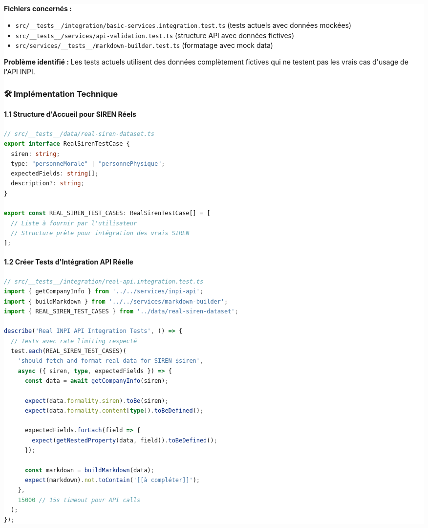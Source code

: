 **Fichiers concernés :**
- `src/__tests__/integration/basic-services.integration.test.ts` (tests actuels avec données mockées)
- `src/__tests__/services/api-validation.test.ts` (structure API avec données fictives)
- `src/services/__tests__/markdown-builder.test.ts` (formatage avec mock data)

**Problème identifié :** Les tests actuels utilisent des données complètement fictives qui ne testent pas les vrais cas d'usage de l'API INPI.

### 🛠️ Implémentation Technique

#### 1.1 Structure d'Accueil pour SIREN Réels
```typescript
// src/__tests__/data/real-siren-dataset.ts
export interface RealSirenTestCase {
  siren: string;
  type: "personneMorale" | "personnePhysique";
  expectedFields: string[];
  description?: string;
}

export const REAL_SIREN_TEST_CASES: RealSirenTestCase[] = [
  // Liste à fournir par l'utilisateur
  // Structure prête pour intégration des vrais SIREN
];
```

#### 1.2 Créer Tests d'Intégration API Réelle
```typescript
// src/__tests__/integration/real-api.integration.test.ts
import { getCompanyInfo } from '../../services/inpi-api';
import { buildMarkdown } from '../../services/markdown-builder';
import { REAL_SIREN_TEST_CASES } from '../data/real-siren-dataset';

describe('Real INPI API Integration Tests', () => {
  // Tests avec rate limiting respecté
  test.each(REAL_SIREN_TEST_CASES)(
    'should fetch and format real data for SIREN $siren',
    async ({ siren, type, expectedFields }) => {
      const data = await getCompanyInfo(siren);
      
      expect(data.formality.siren).toBe(siren);
      expect(data.formality.content[type]).toBeDefined();
      
      expectedFields.forEach(field => {
        expect(getNestedProperty(data, field)).toBeDefined();
      });
      
      const markdown = buildMarkdown(data);
      expect(markdown).not.toContain('[[à compléter]]');
    },
    15000 // 15s timeout pour API calls
  );
});
```
